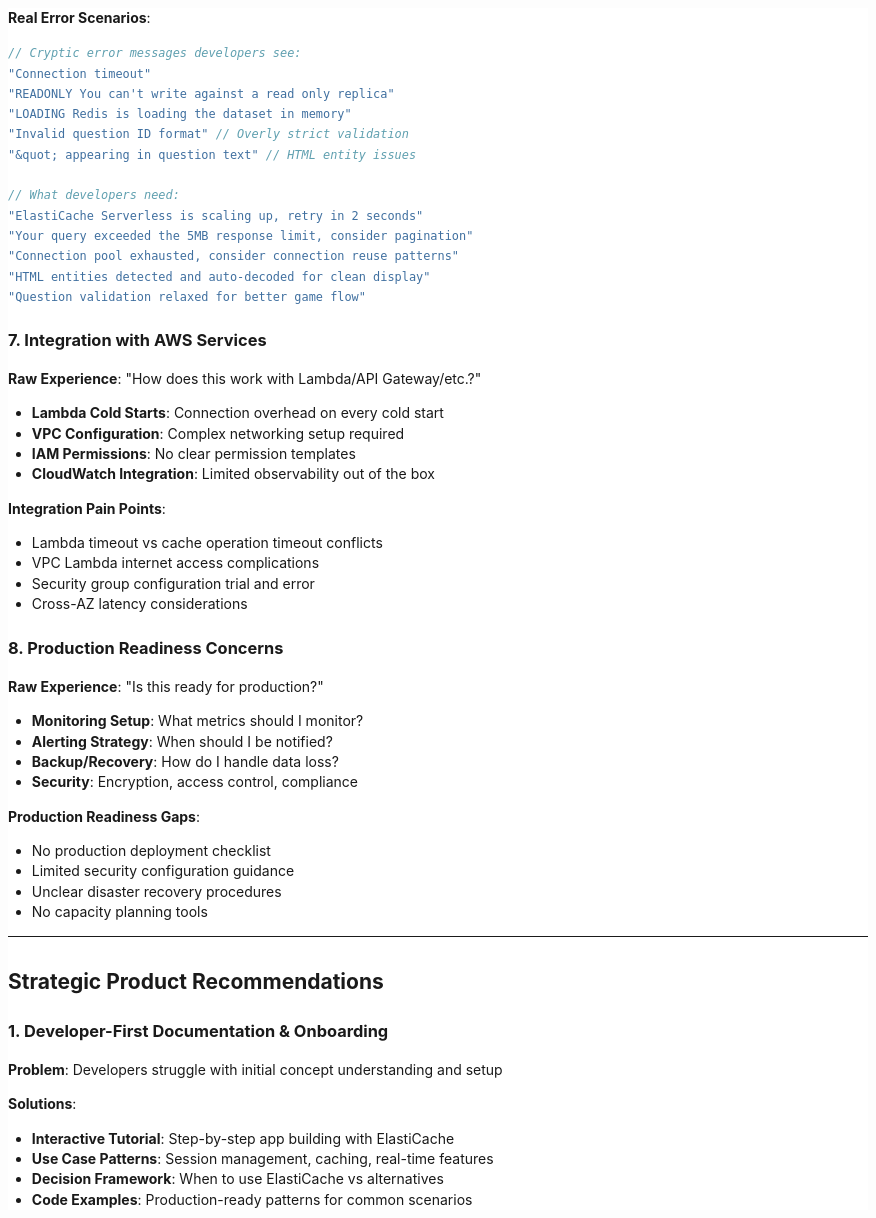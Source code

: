**Real Error Scenarios**:
```javascript
// Cryptic error messages developers see:
"Connection timeout"
"READONLY You can't write against a read only replica"
"LOADING Redis is loading the dataset in memory"
"Invalid question ID format" // Overly strict validation
"&quot; appearing in question text" // HTML entity issues

// What developers need:
"ElastiCache Serverless is scaling up, retry in 2 seconds"
"Your query exceeded the 5MB response limit, consider pagination"
"Connection pool exhausted, consider connection reuse patterns"
"HTML entities detected and auto-decoded for clean display"
"Question validation relaxed for better game flow"
```

### 7. **Integration with AWS Services**
**Raw Experience**: "How does this work with Lambda/API Gateway/etc.?"
- **Lambda Cold Starts**: Connection overhead on every cold start
- **VPC Configuration**: Complex networking setup required
- **IAM Permissions**: No clear permission templates
- **CloudWatch Integration**: Limited observability out of the box

**Integration Pain Points**:
- Lambda timeout vs cache operation timeout conflicts
- VPC Lambda internet access complications
- Security group configuration trial and error
- Cross-AZ latency considerations

### 8. **Production Readiness Concerns**
**Raw Experience**: "Is this ready for production?"
- **Monitoring Setup**: What metrics should I monitor?
- **Alerting Strategy**: When should I be notified?
- **Backup/Recovery**: How do I handle data loss?
- **Security**: Encryption, access control, compliance

**Production Readiness Gaps**:
- No production deployment checklist
- Limited security configuration guidance
- Unclear disaster recovery procedures
- No capacity planning tools

---

## Strategic Product Recommendations

### 1. **Developer-First Documentation & Onboarding**
**Problem**: Developers struggle with initial concept understanding and setup

**Solutions**:
- **Interactive Tutorial**: Step-by-step app building with ElastiCache
- **Use Case Patterns**: Session management, caching, real-time features
- **Decision Framework**: When to use ElastiCache vs alternatives
- **Code Examples**: Production-ready patterns for common scenarios
